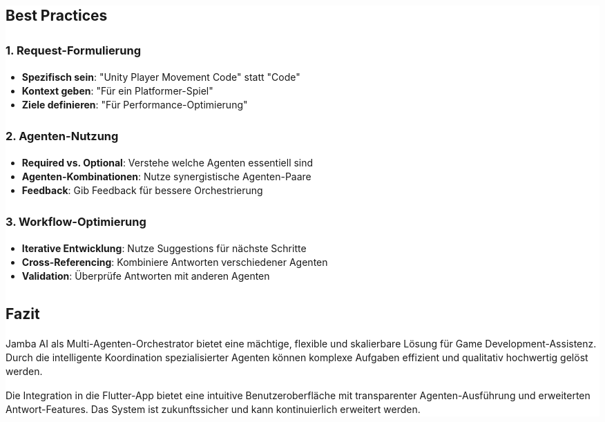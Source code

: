 ## Best Practices

### 1. Request-Formulierung
- **Spezifisch sein**: "Unity Player Movement Code" statt "Code"
- **Kontext geben**: "Für ein Platformer-Spiel"
- **Ziele definieren**: "Für Performance-Optimierung"

### 2. Agenten-Nutzung
- **Required vs. Optional**: Verstehe welche Agenten essentiell sind
- **Agenten-Kombinationen**: Nutze synergistische Agenten-Paare
- **Feedback**: Gib Feedback für bessere Orchestrierung

### 3. Workflow-Optimierung
- **Iterative Entwicklung**: Nutze Suggestions für nächste Schritte
- **Cross-Referencing**: Kombiniere Antworten verschiedener Agenten
- **Validation**: Überprüfe Antworten mit anderen Agenten

## Fazit

Jamba AI als Multi-Agenten-Orchestrator bietet eine mächtige, flexible und skalierbare Lösung für Game Development-Assistenz. Durch die intelligente Koordination spezialisierter Agenten können komplexe Aufgaben effizient und qualitativ hochwertig gelöst werden.

Die Integration in die Flutter-App bietet eine intuitive Benutzeroberfläche mit transparenter Agenten-Ausführung und erweiterten Antwort-Features. Das System ist zukunftssicher und kann kontinuierlich erweitert werden. 